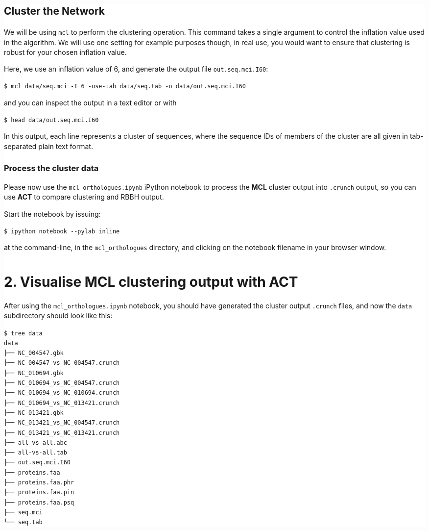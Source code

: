 ## Cluster the Network

We will be using `mcl` to perform the clustering operation. This command takes a single argument to control the inflation value used in the algorithm. We will use one setting for example purposes though, in real use, you would want to ensure that clustering is robust for your chosen inflation value.

Here, we use an inflation value of 6, and generate the output file `out.seq.mci.I60`:

```
$ mcl data/seq.mci -I 6 -use-tab data/seq.tab -o data/out.seq.mci.I60
```

and you can inspect the output in a text editor or with 

```
$ head data/out.seq.mci.I60
```

In this output, each line represents a cluster of sequences, where the sequence IDs of members of the cluster are all given in tab-separated plain text format.

### Process the cluster data

Please now use the `mcl_orthologues.ipynb` iPython notebook to process the **MCL** cluster output into `.crunch` output, so you can use **ACT** to compare clustering and RBBH output.

Start the notebook by issuing:

```
$ ipython notebook --pylab inline
```

at the command-line, in the `mcl_orthologues` directory, and clicking on the notebook filename in your browser window.

# 2. Visualise MCL clustering output with ACT

After using the `mcl_orthologues.ipynb` notebook, you should have generated the cluster output `.crunch` files, and now the `data` subdirectory should look like this:

```
$ tree data
data
├── NC_004547.gbk
├── NC_004547_vs_NC_004547.crunch
├── NC_010694.gbk
├── NC_010694_vs_NC_004547.crunch
├── NC_010694_vs_NC_010694.crunch
├── NC_010694_vs_NC_013421.crunch
├── NC_013421.gbk
├── NC_013421_vs_NC_004547.crunch
├── NC_013421_vs_NC_013421.crunch
├── all-vs-all.abc
├── all-vs-all.tab
├── out.seq.mci.I60
├── proteins.faa
├── proteins.faa.phr
├── proteins.faa.pin
├── proteins.faa.psq
├── seq.mci
└── seq.tab
```
